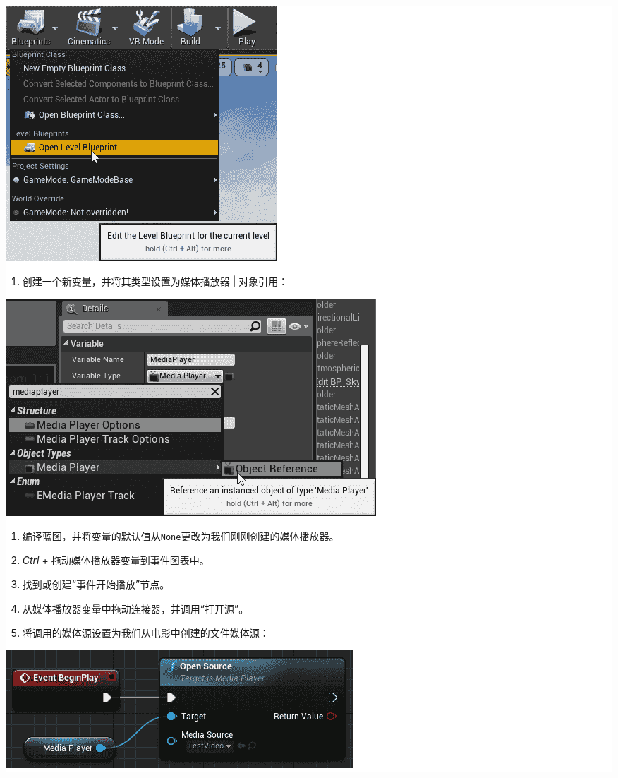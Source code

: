 ![](img/d8e4fde2-2bbc-47a3-a6ff-3c58027502b9.png)

1.  创建一个新变量，并将其类型设置为媒体播放器 | 对象引用：

![](img/468083f7-fc09-4a90-b026-7e225176b7cf.png)

1.  编译蓝图，并将变量的默认值从`None`更改为我们刚刚创建的媒体播放器。

1.  *Ctrl* + 拖动媒体播放器变量到事件图表中。

1.  找到或创建“事件开始播放”节点。

1.  从媒体播放器变量中拖动连接器，并调用“打开源”。

1.  将调用的媒体源设置为我们从电影中创建的文件媒体源：

![](img/59ba5fd7-06e4-4ead-ae84-d1051406354f.png)
